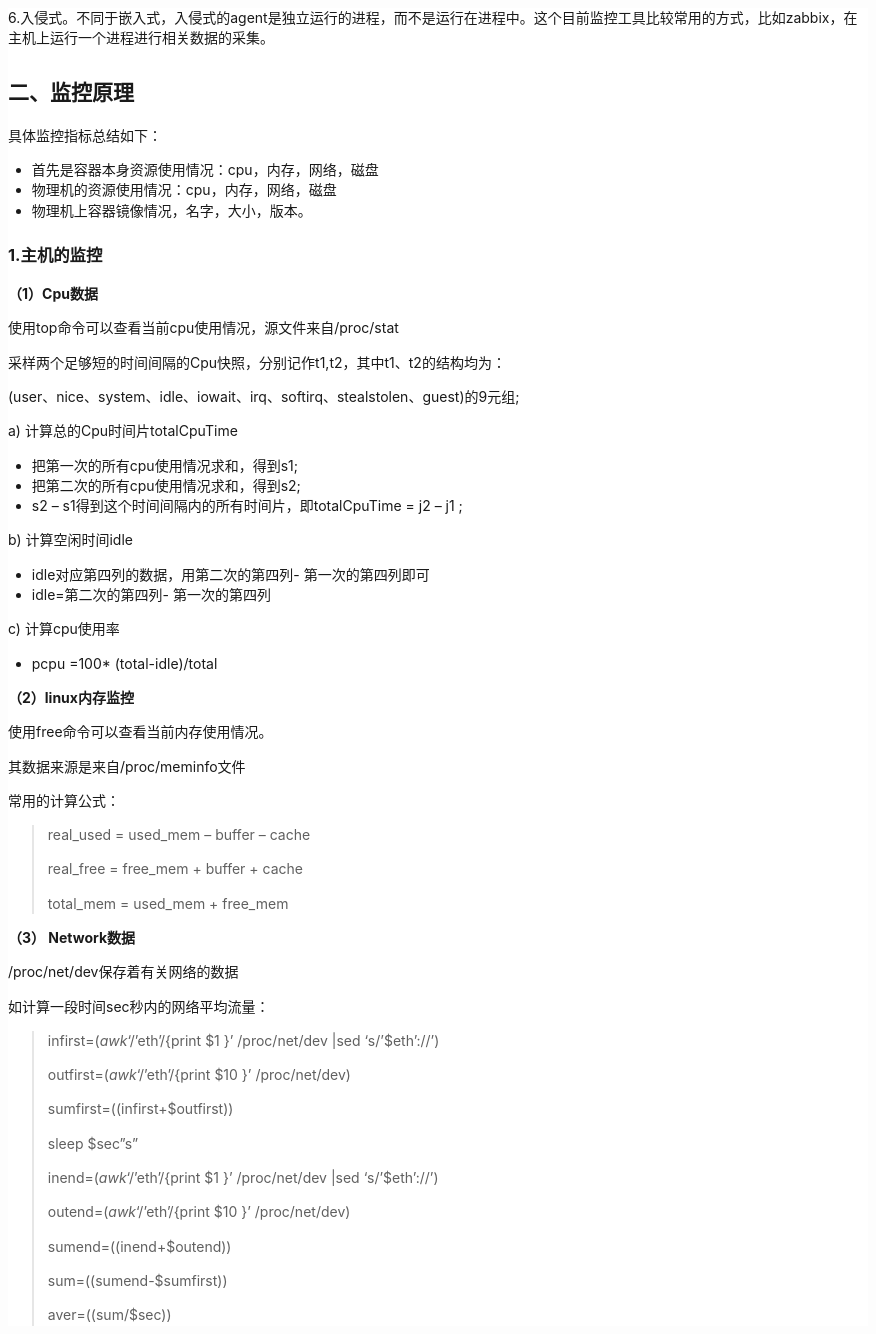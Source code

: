 6.入侵式。不同于嵌入式，入侵式的agent是独立运行的进程，而不是运行在进程中。这个目前监控工具比较常用的方式，比如zabbix，在主机上运行一个进程进行相关数据的采集。

## 二、监控原理

具体监控指标总结如下：

  * 首先是容器本身资源使用情况：cpu，内存，网络，磁盘
  * 物理机的资源使用情况：cpu，内存，网络，磁盘
  * 物理机上容器镜像情况，名字，大小，版本。

### 1.主机的监控

**（1）Cpu数据**

使用top命令可以查看当前cpu使用情况，源文件来自/proc/stat

采样两个足够短的时间间隔的Cpu快照，分别记作t1,t2，其中t1、t2的结构均为：

(user、nice、system、idle、iowait、irq、softirq、stealstolen、guest)的9元组;

a) 计算总的Cpu时间片totalCpuTime

  * 把第一次的所有cpu使用情况求和，得到s1;
  * 把第二次的所有cpu使用情况求和，得到s2;
  * s2 – s1得到这个时间间隔内的所有时间片，即totalCpuTime = j2 – j1 ;

b) 计算空闲时间idle

  * idle对应第四列的数据，用第二次的第四列- 第一次的第四列即可
  * idle=第二次的第四列- 第一次的第四列

c) 计算cpu使用率

  * pcpu =100* (total-idle)/total

**（2）linux内存监控**

使用free命令可以查看当前内存使用情况。

其数据来源是来自/proc/meminfo文件

常用的计算公式：

> real\_used = used\_mem – buffer – cache
> 
> real\_free = free\_mem + buffer + cache
> 
> total\_mem = used\_mem + free_mem

**（3） Network数据**

/proc/net/dev保存着有关网络的数据

如计算一段时间sec秒内的网络平均流量：

> infirst=$(awk ‘/’$eth’/{print $1 }’ /proc/net/dev |sed ‘s/’$eth’://’)
> 
> outfirst=$(awk ‘/’$eth’/{print $10 }’ /proc/net/dev)
> 
> sumfirst=$(($infirst+$outfirst))
> 
> sleep $sec”s”
> 
> inend=$(awk ‘/’$eth’/{print $1 }’ /proc/net/dev |sed ‘s/’$eth’://’)
> 
> outend=$(awk ‘/’$eth’/{print $10 }’ /proc/net/dev)
> 
> sumend=$(($inend+$outend))
> 
> sum=$(($sumend-$sumfirst))
> 
> aver=$(($sum/$sec))
